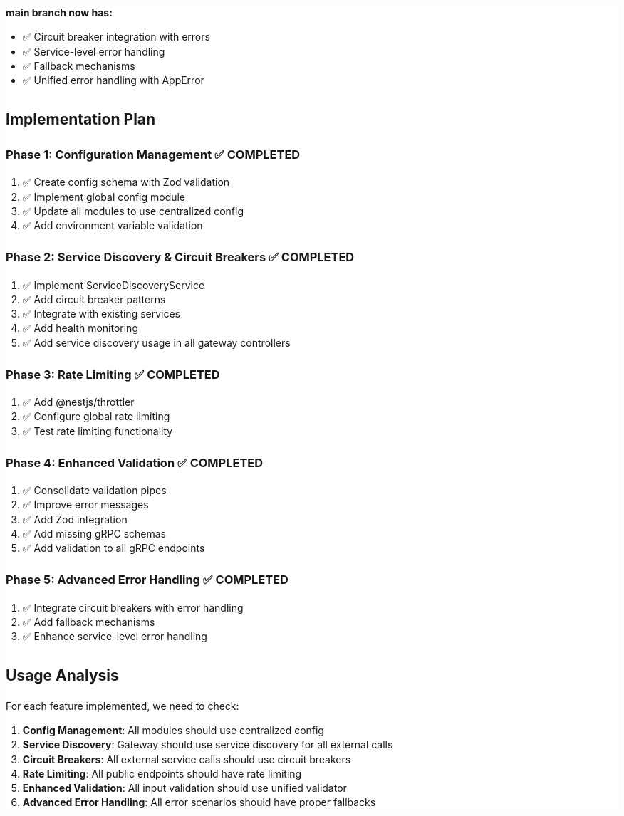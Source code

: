 **main branch now has:**
- ✅ Circuit breaker integration with errors
- ✅ Service-level error handling
- ✅ Fallback mechanisms
- ✅ Unified error handling with AppError

## Implementation Plan

### Phase 1: Configuration Management ✅ COMPLETED
1. ✅ Create config schema with Zod validation
2. ✅ Implement global config module
3. ✅ Update all modules to use centralized config
4. ✅ Add environment variable validation

### Phase 2: Service Discovery & Circuit Breakers ✅ COMPLETED
1. ✅ Implement ServiceDiscoveryService
2. ✅ Add circuit breaker patterns
3. ✅ Integrate with existing services
4. ✅ Add health monitoring
5. ✅ Add service discovery usage in all gateway controllers

### Phase 3: Rate Limiting ✅ COMPLETED
1. ✅ Add @nestjs/throttler
2. ✅ Configure global rate limiting
3. ✅ Test rate limiting functionality

### Phase 4: Enhanced Validation ✅ COMPLETED
1. ✅ Consolidate validation pipes
2. ✅ Improve error messages
3. ✅ Add Zod integration
4. ✅ Add missing gRPC schemas
5. ✅ Add validation to all gRPC endpoints

### Phase 5: Advanced Error Handling ✅ COMPLETED
1. ✅ Integrate circuit breakers with error handling
2. ✅ Add fallback mechanisms
3. ✅ Enhance service-level error handling

## Usage Analysis

For each feature implemented, we need to check:

1. **Config Management**: All modules should use centralized config
2. **Service Discovery**: Gateway should use service discovery for all external calls
3. **Circuit Breakers**: All external service calls should use circuit breakers
4. **Rate Limiting**: All public endpoints should have rate limiting
5. **Enhanced Validation**: All input validation should use unified validator
6. **Advanced Error Handling**: All error scenarios should have proper fallbacks
